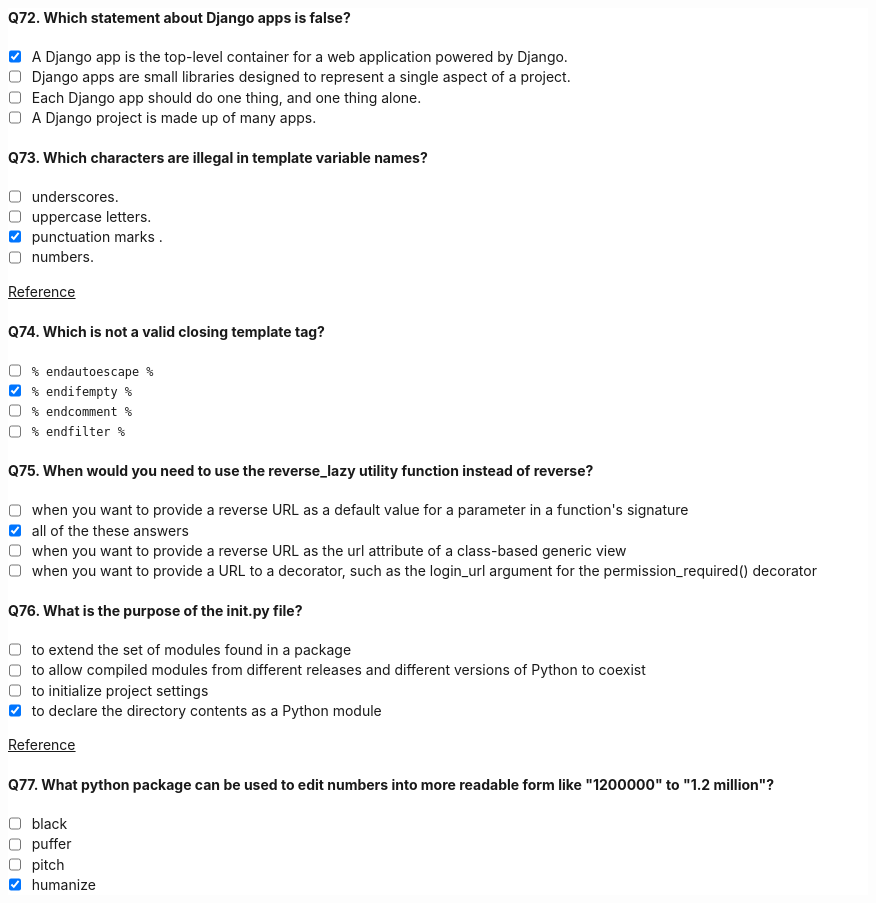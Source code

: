 #### Q72. Which statement about Django apps is false?

- [x] A Django app is the top-level container for a web application powered by Django.
- [ ] Django apps are small libraries designed to represent a single aspect of a project.
- [ ] Each Django app should do one thing, and one thing alone.
- [ ] A Django project is made up of many apps.

#### Q73. Which characters are illegal in template variable names?

- [ ] underscores.
- [ ] uppercase letters.
- [x] punctuation marks .
- [ ] numbers.

[Reference](https://docs.djangoproject.com/en/4.1/ref/templates/language/#:~:text=Variable%20names%20consist%20of%20any,may%20not%20be%20a%20number.)

#### Q74. Which is not a valid closing template tag?

- [ ] `% endautoescape %`
- [x] `% endifempty %`
- [ ] `% endcomment %`
- [ ] `% endfilter %`

#### Q75. When would you need to use the reverse_lazy utility function instead of reverse?

- [ ] when you want to provide a reverse URL as a default value for a parameter in a function's signature
- [x] all of the these answers
- [ ] when you want to provide a reverse URL as the url attribute of a class-based generic view
- [ ] when you want to provide a URL to a decorator, such as the login_url argument for the permission_required() decorator

#### Q76. What is the purpose of the **init**.py file?

- [ ] to extend the set of modules found in a package
- [ ] to allow compiled modules from different releases and different versions of Python to coexist
- [ ] to initialize project settings
- [x] to declare the directory contents as a Python module

[Reference](<https://docs.djangoproject.com/en/4.1/ref/urlresolvers/#:~:text=reverse_lazy()&text=It%20is%20useful%20for%20when,a%20generic%20class%2Dbased%20view>)

#### Q77. What python package can be used to edit numbers into more readable form like "1200000" to "1.2 million"?

- [ ] black
- [ ] puffer
- [ ] pitch
- [x] humanize
